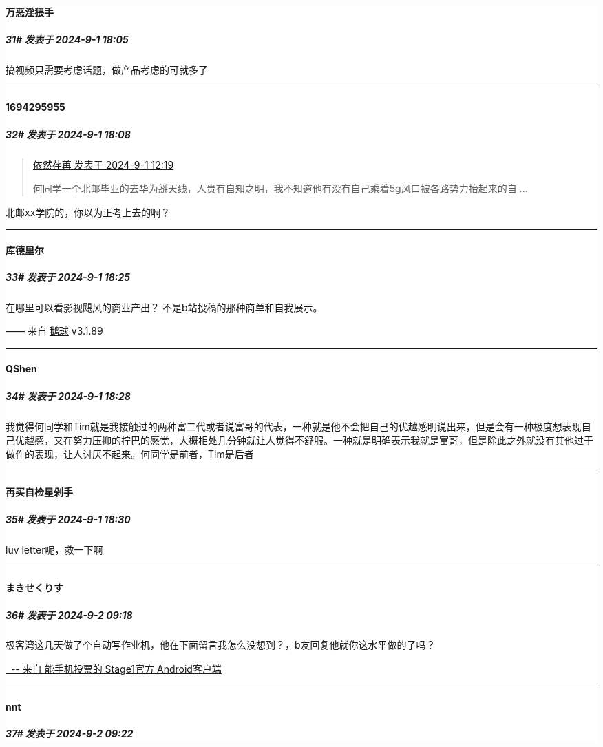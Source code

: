 ####  万恶淫猥手  
##### 31#       发表于 2024-9-1 18:05

搞视频只需要考虑话题，做产品考虑的可就多了

*****

####  1694295955  
##### 32#       发表于 2024-9-1 18:08

<blockquote><a href="httphttps://bbs.saraba1st.com/2b/forum.php?mod=redirect&amp;goto=findpost&amp;pid=66080125&amp;ptid=2197535" target="_blank">依然荏苒 发表于 2024-9-1 12:19</a>

何同学一个北邮毕业的去华为掰天线，人贵有自知之明，我不知道他有没有自己乘着5g风口被各路势力抬起来的自 ...</blockquote>
北邮xx学院的，你以为正考上去的啊？

*****

####  库德里尔  
##### 33#       发表于 2024-9-1 18:25

在哪里可以看影视飓风的商业产出？
不是b站投稿的那种商单和自我展示。

—— 来自 [鹅球](https://www.pgyer.com/GcUxKd4w) v3.1.89

*****

####  QShen  
##### 34#       发表于 2024-9-1 18:28

我觉得何同学和Tim就是我接触过的两种富二代或者说富哥的代表，一种就是他不会把自己的优越感明说出来，但是会有一种极度想表现自己优越感，又在努力压抑的拧巴的感觉，大概相处几分钟就让人觉得不舒服。一种就是明确表示我就是富哥，但是除此之外就没有其他过于做作的表现，让人讨厌不起来。何同学是前者，Tim是后者

*****

####  再买自检星剁手  
##### 35#       发表于 2024-9-1 18:30

luv letter呢，救一下啊

*****

####  まきせくりす  
##### 36#       发表于 2024-9-2 09:18

极客湾这几天做了个自动写作业机，他在下面留言我怎么没想到？，b友回复他就你这水平做的了吗？

[  -- 来自 能手机投票的 Stage1官方 Android客户端](https://www.coolapk.com/apk/140634)

*****

####  nnt  
##### 37#       发表于 2024-9-2 09:22
